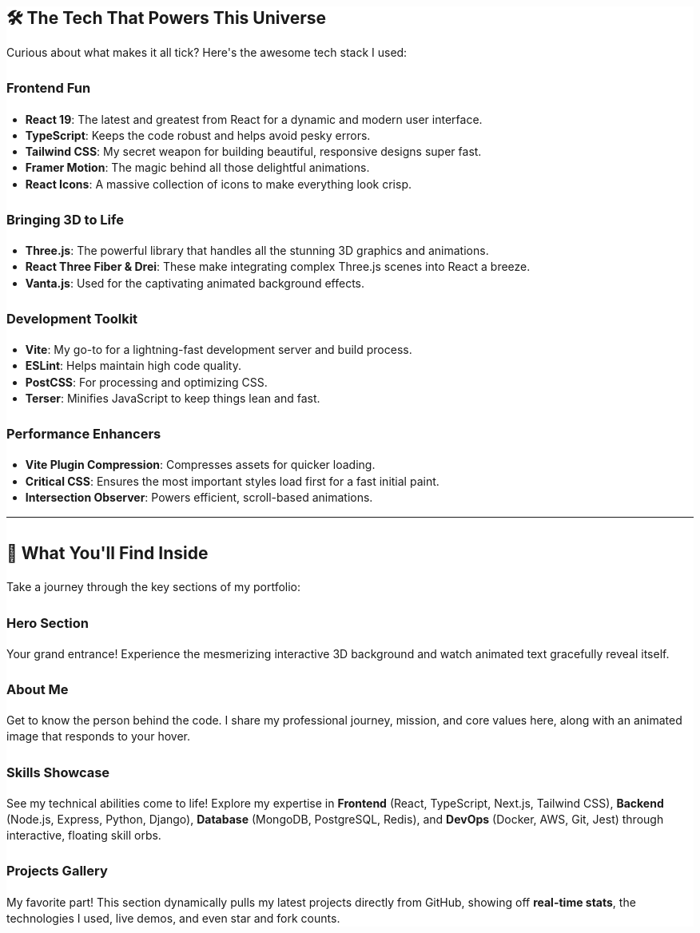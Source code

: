 
## 🛠️ The Tech That Powers This Universe

Curious about what makes it all tick? Here's the awesome tech stack I used:

### **Frontend Fun**
- **React 19**: The latest and greatest from React for a dynamic and modern user interface.
- **TypeScript**: Keeps the code robust and helps avoid pesky errors.
- **Tailwind CSS**: My secret weapon for building beautiful, responsive designs super fast.
- **Framer Motion**: The magic behind all those delightful animations.
- **React Icons**: A massive collection of icons to make everything look crisp.

### **Bringing 3D to Life**
- **Three.js**: The powerful library that handles all the stunning 3D graphics and animations.
- **React Three Fiber & Drei**: These make integrating complex Three.js scenes into React a breeze.
- **Vanta.js**: Used for the captivating animated background effects.

### **Development Toolkit**
- **Vite**: My go-to for a lightning-fast development server and build process.
- **ESLint**: Helps maintain high code quality.
- **PostCSS**: For processing and optimizing CSS.
- **Terser**: Minifies JavaScript to keep things lean and fast.

### **Performance Enhancers**
- **Vite Plugin Compression**: Compresses assets for quicker loading.
- **Critical CSS**: Ensures the most important styles load first for a fast initial paint.
- **Intersection Observer**: Powers efficient, scroll-based animations.

---

## 🎯 What You'll Find Inside

Take a journey through the key sections of my portfolio:

### **Hero Section**
Your grand entrance! Experience the mesmerizing interactive 3D background and watch animated text gracefully reveal itself.

### **About Me**
Get to know the person behind the code. I share my professional journey, mission, and core values here, along with an animated image that responds to your hover.

### **Skills Showcase**
See my technical abilities come to life! Explore my expertise in **Frontend** (React, TypeScript, Next.js, Tailwind CSS), **Backend** (Node.js, Express, Python, Django), **Database** (MongoDB, PostgreSQL, Redis), and **DevOps** (Docker, AWS, Git, Jest) through interactive, floating skill orbs.

### **Projects Gallery**
My favorite part! This section dynamically pulls my latest projects directly from GitHub, showing off **real-time stats**, the technologies I used, live demos, and even star and fork counts.
